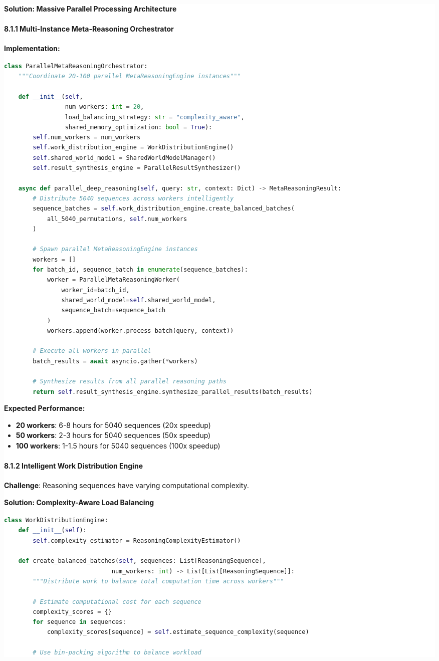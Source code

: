 **Solution: Massive Parallel Processing Architecture**

#### 8.1.1 Multi-Instance Meta-Reasoning Orchestrator

**Implementation:**
```python
class ParallelMetaReasoningOrchestrator:
    """Coordinate 20-100 parallel MetaReasoningEngine instances"""
    
    def __init__(self, 
                 num_workers: int = 20,
                 load_balancing_strategy: str = "complexity_aware",
                 shared_memory_optimization: bool = True):
        self.num_workers = num_workers
        self.work_distribution_engine = WorkDistributionEngine()
        self.shared_world_model = SharedWorldModelManager()
        self.result_synthesis_engine = ParallelResultSynthesizer()
    
    async def parallel_deep_reasoning(self, query: str, context: Dict) -> MetaReasoningResult:
        # Distribute 5040 sequences across workers intelligently
        sequence_batches = self.work_distribution_engine.create_balanced_batches(
            all_5040_permutations, self.num_workers
        )
        
        # Spawn parallel MetaReasoningEngine instances
        workers = []
        for batch_id, sequence_batch in enumerate(sequence_batches):
            worker = ParallelMetaReasoningWorker(
                worker_id=batch_id,
                shared_world_model=self.shared_world_model,
                sequence_batch=sequence_batch
            )
            workers.append(worker.process_batch(query, context))
        
        # Execute all workers in parallel
        batch_results = await asyncio.gather(*workers)
        
        # Synthesize results from all parallel reasoning paths
        return self.result_synthesis_engine.synthesize_parallel_results(batch_results)
```

**Expected Performance:**
- **20 workers**: 6-8 hours for 5040 sequences (20x speedup)
- **50 workers**: 2-3 hours for 5040 sequences (50x speedup)  
- **100 workers**: 1-1.5 hours for 5040 sequences (100x speedup)

#### 8.1.2 Intelligent Work Distribution Engine

**Challenge**: Reasoning sequences have varying computational complexity.

**Solution: Complexity-Aware Load Balancing**
```python
class WorkDistributionEngine:
    def __init__(self):
        self.complexity_estimator = ReasoningComplexityEstimator()
        
    def create_balanced_batches(self, sequences: List[ReasoningSequence], 
                              num_workers: int) -> List[List[ReasoningSequence]]:
        """Distribute work to balance total computation time across workers"""
        
        # Estimate computational cost for each sequence
        complexity_scores = {}
        for sequence in sequences:
            complexity_scores[sequence] = self.estimate_sequence_complexity(sequence)
        
        # Use bin-packing algorithm to balance workload
```